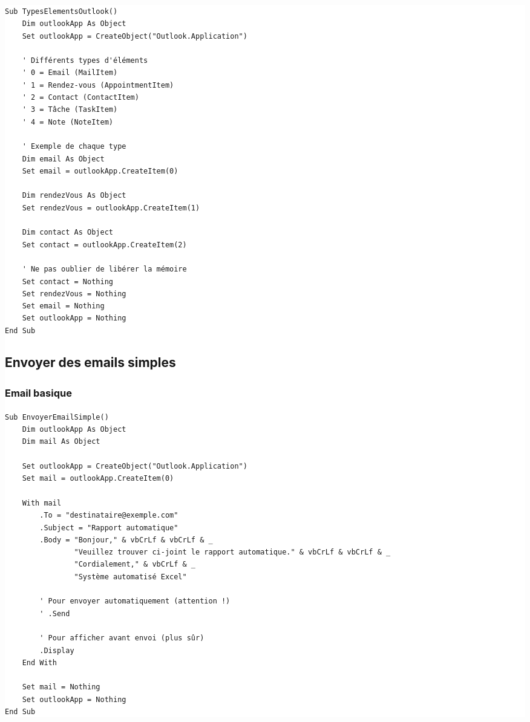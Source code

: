 ```vba
Sub TypesElementsOutlook()
    Dim outlookApp As Object
    Set outlookApp = CreateObject("Outlook.Application")

    ' Différents types d'éléments
    ' 0 = Email (MailItem)
    ' 1 = Rendez-vous (AppointmentItem)
    ' 2 = Contact (ContactItem)
    ' 3 = Tâche (TaskItem)
    ' 4 = Note (NoteItem)

    ' Exemple de chaque type
    Dim email As Object
    Set email = outlookApp.CreateItem(0)

    Dim rendezVous As Object
    Set rendezVous = outlookApp.CreateItem(1)

    Dim contact As Object
    Set contact = outlookApp.CreateItem(2)

    ' Ne pas oublier de libérer la mémoire
    Set contact = Nothing
    Set rendezVous = Nothing
    Set email = Nothing
    Set outlookApp = Nothing
End Sub
```

## Envoyer des emails simples

### Email basique

```vba
Sub EnvoyerEmailSimple()
    Dim outlookApp As Object
    Dim mail As Object

    Set outlookApp = CreateObject("Outlook.Application")
    Set mail = outlookApp.CreateItem(0)

    With mail
        .To = "destinataire@exemple.com"
        .Subject = "Rapport automatique"
        .Body = "Bonjour," & vbCrLf & vbCrLf & _
                "Veuillez trouver ci-joint le rapport automatique." & vbCrLf & vbCrLf & _
                "Cordialement," & vbCrLf & _
                "Système automatisé Excel"

        ' Pour envoyer automatiquement (attention !)
        ' .Send

        ' Pour afficher avant envoi (plus sûr)
        .Display
    End With

    Set mail = Nothing
    Set outlookApp = Nothing
End Sub
```
